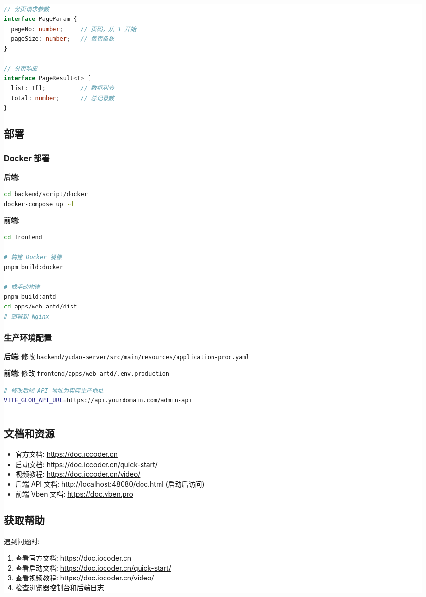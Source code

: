 ```typescript
// 分页请求参数
interface PageParam {
  pageNo: number;     // 页码，从 1 开始
  pageSize: number;   // 每页条数
}

// 分页响应
interface PageResult<T> {
  list: T[];          // 数据列表
  total: number;      // 总记录数
}
```

## 部署

### Docker 部署

**后端**:
```bash
cd backend/script/docker
docker-compose up -d
```

**前端**:
```bash
cd frontend

# 构建 Docker 镜像
pnpm build:docker

# 或手动构建
pnpm build:antd
cd apps/web-antd/dist
# 部署到 Nginx
```

### 生产环境配置

**后端**: 修改 `backend/yudao-server/src/main/resources/application-prod.yaml`

**前端**: 修改 `frontend/apps/web-antd/.env.production`
```bash
# 修改后端 API 地址为实际生产地址
VITE_GLOB_API_URL=https://api.yourdomain.com/admin-api
```

---

## 文档和资源

- 官方文档: https://doc.iocoder.cn
- 启动文档: https://doc.iocoder.cn/quick-start/
- 视频教程: https://doc.iocoder.cn/video/
- 后端 API 文档: http://localhost:48080/doc.html (启动后访问)
- 前端 Vben 文档: https://doc.vben.pro

## 获取帮助

遇到问题时:
1. 查看官方文档: https://doc.iocoder.cn
2. 查看启动文档: https://doc.iocoder.cn/quick-start/
3. 查看视频教程: https://doc.iocoder.cn/video/
4. 检查浏览器控制台和后端日志
